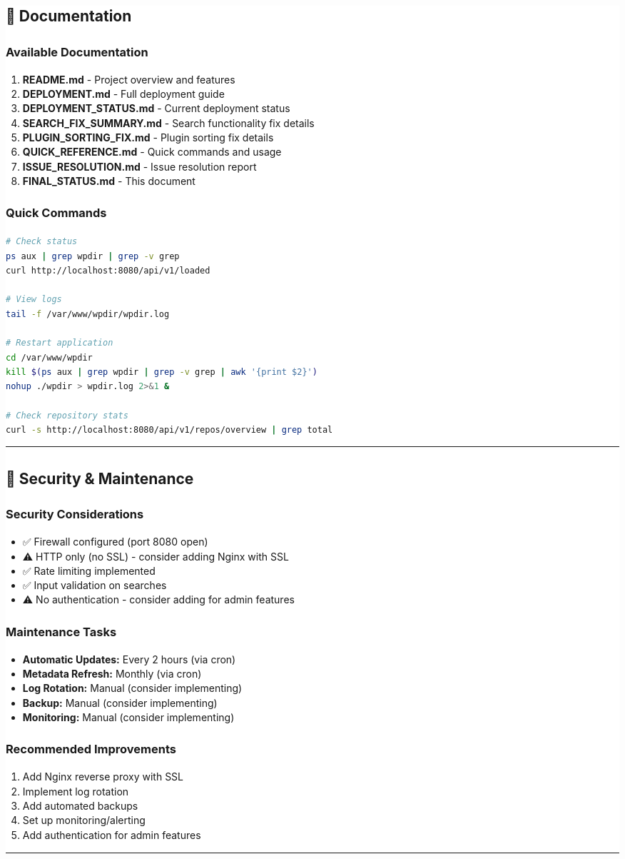 
## 📝 Documentation

### Available Documentation
1. **README.md** - Project overview and features
2. **DEPLOYMENT.md** - Full deployment guide
3. **DEPLOYMENT_STATUS.md** - Current deployment status
4. **SEARCH_FIX_SUMMARY.md** - Search functionality fix details
5. **PLUGIN_SORTING_FIX.md** - Plugin sorting fix details
6. **QUICK_REFERENCE.md** - Quick commands and usage
7. **ISSUE_RESOLUTION.md** - Issue resolution report
8. **FINAL_STATUS.md** - This document

### Quick Commands
```bash
# Check status
ps aux | grep wpdir | grep -v grep
curl http://localhost:8080/api/v1/loaded

# View logs
tail -f /var/www/wpdir/wpdir.log

# Restart application
cd /var/www/wpdir
kill $(ps aux | grep wpdir | grep -v grep | awk '{print $2}')
nohup ./wpdir > wpdir.log 2>&1 &

# Check repository stats
curl -s http://localhost:8080/api/v1/repos/overview | grep total
```

---

## 🔐 Security & Maintenance

### Security Considerations
- ✅ Firewall configured (port 8080 open)
- ⚠️ HTTP only (no SSL) - consider adding Nginx with SSL
- ✅ Rate limiting implemented
- ✅ Input validation on searches
- ⚠️ No authentication - consider adding for admin features

### Maintenance Tasks
- **Automatic Updates:** Every 2 hours (via cron)
- **Metadata Refresh:** Monthly (via cron)
- **Log Rotation:** Manual (consider implementing)
- **Backup:** Manual (consider implementing)
- **Monitoring:** Manual (consider implementing)

### Recommended Improvements
1. Add Nginx reverse proxy with SSL
2. Implement log rotation
3. Add automated backups
4. Set up monitoring/alerting
5. Add authentication for admin features

---